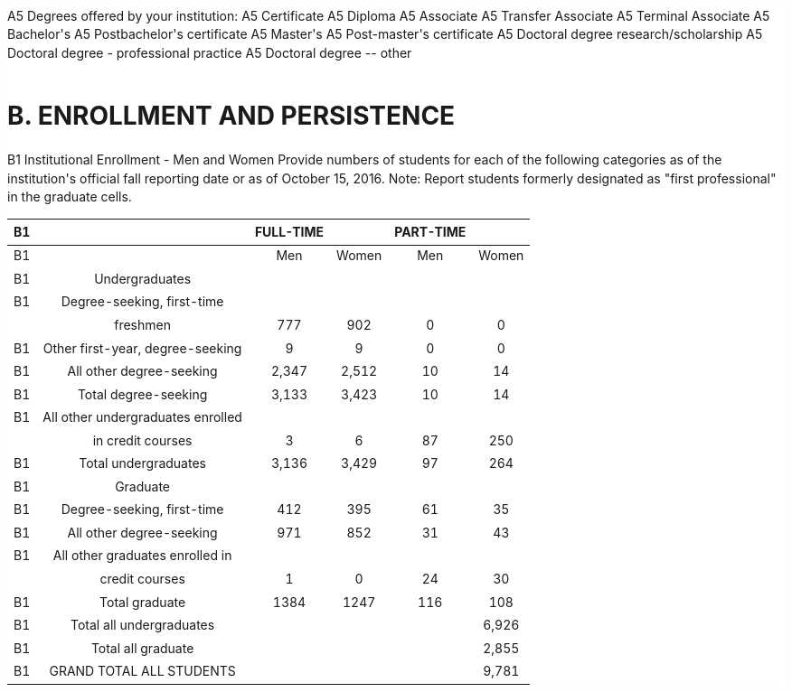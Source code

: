 A5 Degrees offered by your institution:
A5 Certificate
A5 Diploma
A5 Associate
A5 Transfer Associate
A5 Terminal Associate
A5 Bachelor's
A5 Postbachelor's certificate
A5 Master's
A5 Post-master's certificate
A5 Doctoral degree
research/scholarship
A5 Doctoral degree -
professional practice
A5 Doctoral degree -- other
# B. ENROLLMENT AND PERSISTENCE 

B1 Institutional Enrollment - Men and Women Provide numbers of students for each of the following categories as of the institution's official fall reporting date or as of October 15, 2016. Note: Report students formerly designated as "first professional" in the graduate cells.

| B1 |  | FULL-TIME |  | PART-TIME |  |
| :--: | :--: | :--: | :--: | :--: | :--: |
| B1 |  | Men | Women | Men | Women |
| B1 | Undergraduates |  |  |  |  |
| B1 | Degree-seeking, first-time |  |  |  |  |
|  | freshmen | 777 | 902 | 0 | 0 |
| B1 | Other first-year, degree-seeking | 9 | 9 | 0 | 0 |
| B1 | All other degree-seeking | 2,347 | 2,512 | 10 | 14 |
| B1 | Total degree-seeking | 3,133 | 3,423 | 10 | 14 |
| B1 | All other undergraduates enrolled |  |  |  |  |
|  | in credit courses | 3 | 6 | 87 | 250 |
| B1 | Total undergraduates | 3,136 | 3,429 | 97 | 264 |
| B1 | Graduate |  |  |  |  |
| B1 | Degree-seeking, first-time | 412 | 395 | 61 | 35 |
| B1 | All other degree-seeking | 971 | 852 | 31 | 43 |
| B1 | All other graduates enrolled in |  |  |  |  |
|  | credit courses | 1 | 0 | 24 | 30 |
| B1 | Total graduate | 1384 | 1247 | 116 | 108 |
| B1 | Total all undergraduates |  |  |  | 6,926 |
| B1 | Total all graduate |  |  |  | 2,855 |
| B1 | GRAND TOTAL ALL STUDENTS |  |  |  | 9,781 |
